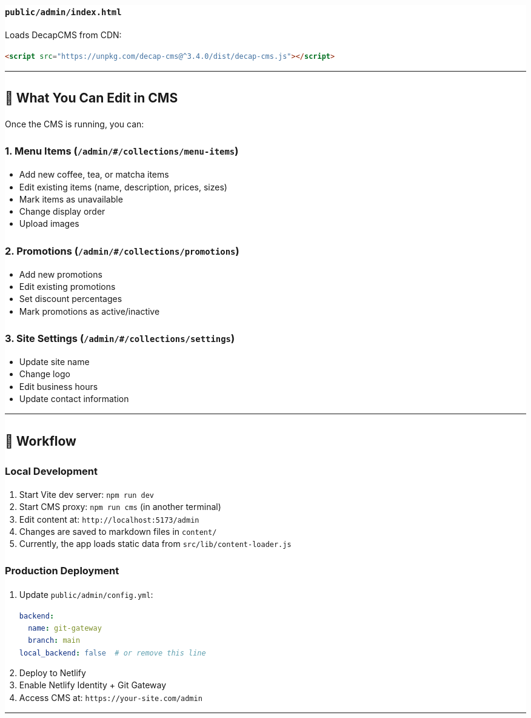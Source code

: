 ### `public/admin/index.html`

Loads DecapCMS from CDN:
```html
<script src="https://unpkg.com/decap-cms@^3.4.0/dist/decap-cms.js"></script>
```

---

## 🎯 What You Can Edit in CMS

Once the CMS is running, you can:

### 1. Menu Items (`/admin/#/collections/menu-items`)
- Add new coffee, tea, or matcha items
- Edit existing items (name, description, prices, sizes)
- Mark items as unavailable
- Change display order
- Upload images

### 2. Promotions (`/admin/#/collections/promotions`)
- Add new promotions
- Edit existing promotions
- Set discount percentages
- Mark promotions as active/inactive

### 3. Site Settings (`/admin/#/collections/settings`)
- Update site name
- Change logo
- Edit business hours
- Update contact information

---

## 🔄 Workflow

### Local Development
1. Start Vite dev server: `npm run dev`
2. Start CMS proxy: `npm run cms` (in another terminal)
3. Edit content at: `http://localhost:5173/admin`
4. Changes are saved to markdown files in `content/`
5. Currently, the app loads static data from `src/lib/content-loader.js`

### Production Deployment
1. Update `public/admin/config.yml`:
   ```yaml
   backend:
     name: git-gateway
     branch: main
   local_backend: false  # or remove this line
   ```
2. Deploy to Netlify
3. Enable Netlify Identity + Git Gateway
4. Access CMS at: `https://your-site.com/admin`

---